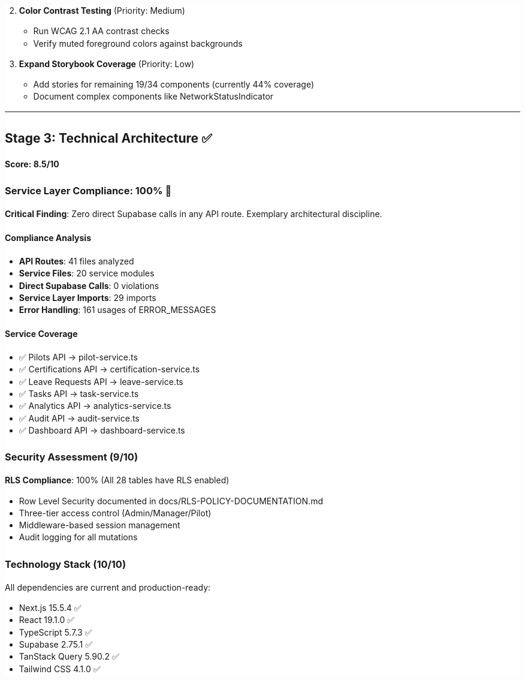2. **Color Contrast Testing** (Priority: Medium)
   - Run WCAG 2.1 AA contrast checks
   - Verify muted foreground colors against backgrounds

3. **Expand Storybook Coverage** (Priority: Low)
   - Add stories for remaining 19/34 components (currently 44% coverage)
   - Document complex components like NetworkStatusIndicator

---

## Stage 3: Technical Architecture ✅

**Score: 8.5/10**

### Service Layer Compliance: **100%** 🎯

**Critical Finding**: Zero direct Supabase calls in any API route. Exemplary architectural discipline.

#### Compliance Analysis
- **API Routes**: 41 files analyzed
- **Service Files**: 20 service modules
- **Direct Supabase Calls**: 0 violations
- **Service Layer Imports**: 29 imports
- **Error Handling**: 161 usages of ERROR_MESSAGES

#### Service Coverage
- ✅ Pilots API → pilot-service.ts
- ✅ Certifications API → certification-service.ts
- ✅ Leave Requests API → leave-service.ts
- ✅ Tasks API → task-service.ts
- ✅ Analytics API → analytics-service.ts
- ✅ Audit API → audit-service.ts
- ✅ Dashboard API → dashboard-service.ts

### Security Assessment (9/10)

**RLS Compliance**: 100% (All 28 tables have RLS enabled)

- Row Level Security documented in docs/RLS-POLICY-DOCUMENTATION.md
- Three-tier access control (Admin/Manager/Pilot)
- Middleware-based session management
- Audit logging for all mutations

### Technology Stack (10/10)

All dependencies are current and production-ready:
- Next.js 15.5.4 ✅
- React 19.1.0 ✅
- TypeScript 5.7.3 ✅
- Supabase 2.75.1 ✅
- TanStack Query 5.90.2 ✅
- Tailwind CSS 4.1.0 ✅
